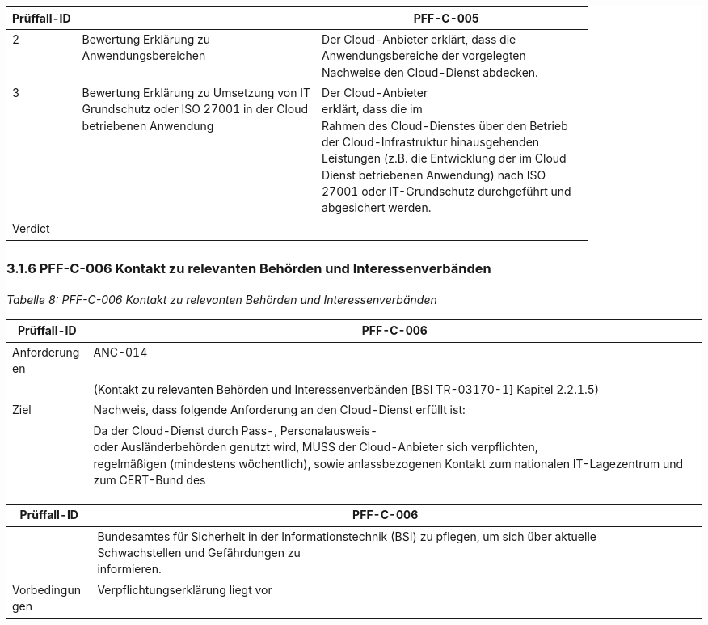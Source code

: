 | Prüffall-ID |                                                                                                             | PFF-C-005                                                                                                                                                                                                                                                                                          |  |
|-------------|-------------------------------------------------------------------------------------------------------------|----------------------------------------------------------------------------------------------------------------------------------------------------------------------------------------------------------------------------------------------------------------------------------------------------|--|
| 2           | Bewertung Erklärung zu<br>Anwendungsbereichen                                                               | Der Cloud-Anbieter erklärt, dass die<br>Anwendungsbereiche der vorgelegten<br>Nachweise den Cloud-Dienst abdecken.                                                                                                                                                                                 |  |
| 3           | Bewertung Erklärung zu Umsetzung von IT<br>Grundschutz oder ISO 27001 in der Cloud<br>betriebenen Anwendung | Der Cloud-Anbieter<br>erklärt, dass die im<br>Rahmen des Cloud-Dienstes über den Betrieb<br>der Cloud-Infrastruktur hinausgehenden<br>Leistungen (z.B. die Entwicklung der im Cloud<br>Dienst betriebenen Anwendung) nach ISO<br>27001 oder IT-Grundschutz durchgeführt und<br>abgesichert werden. |  |
| Verdict     |                                                                                                             |                                                                                                                                                                                                                                                                                                    |  |

### 3.1.6 PFF-C-006 Kontakt zu relevanten Behörden und Interessenverbänden

*Tabelle 8: PFF-C-006 Kontakt zu relevanten Behörden und Interessenverbänden*

<span id="page-20-0"></span>

| Prüffall-ID   | PFF-C-006                                                                                                                                                                                                                                                        |
|---------------|------------------------------------------------------------------------------------------------------------------------------------------------------------------------------------------------------------------------------------------------------------------|
| Anforderungen | ANC-014                                                                                                                                                                                                                                                          |
|               | (Kontakt zu relevanten Behörden und Interessenverbänden [BSI TR-03170-1] Kapitel 2.2.1.5)                                                                                                                                                                        |
| Ziel          | Nachweis, dass folgende Anforderung an den Cloud-Dienst erfüllt ist:                                                                                                                                                                                             |
|               | Da der Cloud-Dienst durch Pass-, Personalausweis-<br>oder Ausländerbehörden genutzt wird, MUSS der Cloud-Anbieter sich verpflichten,<br>regelmäßigen (mindestens wöchentlich), sowie anlassbezogenen Kontakt zum nationalen IT-Lagezentrum und zum CERT-Bund des |

| Prüffall-ID    | PFF-C-006                                                                                                                                        |                                                                                                                                                                                                                                                             |             |
|----------------|--------------------------------------------------------------------------------------------------------------------------------------------------|-------------------------------------------------------------------------------------------------------------------------------------------------------------------------------------------------------------------------------------------------------------|-------------|
|                | Bundesamtes für Sicherheit in der Informationstechnik (BSI) zu pflegen, um sich über aktuelle Schwachstellen und Gefährdungen zu<br>informieren. |                                                                                                                                                                                                                                                             |             |
| Vorbedingungen | Verpflichtungserklärung liegt vor                                                                                                                |                                                                                                                                                                                                                                                             |             |